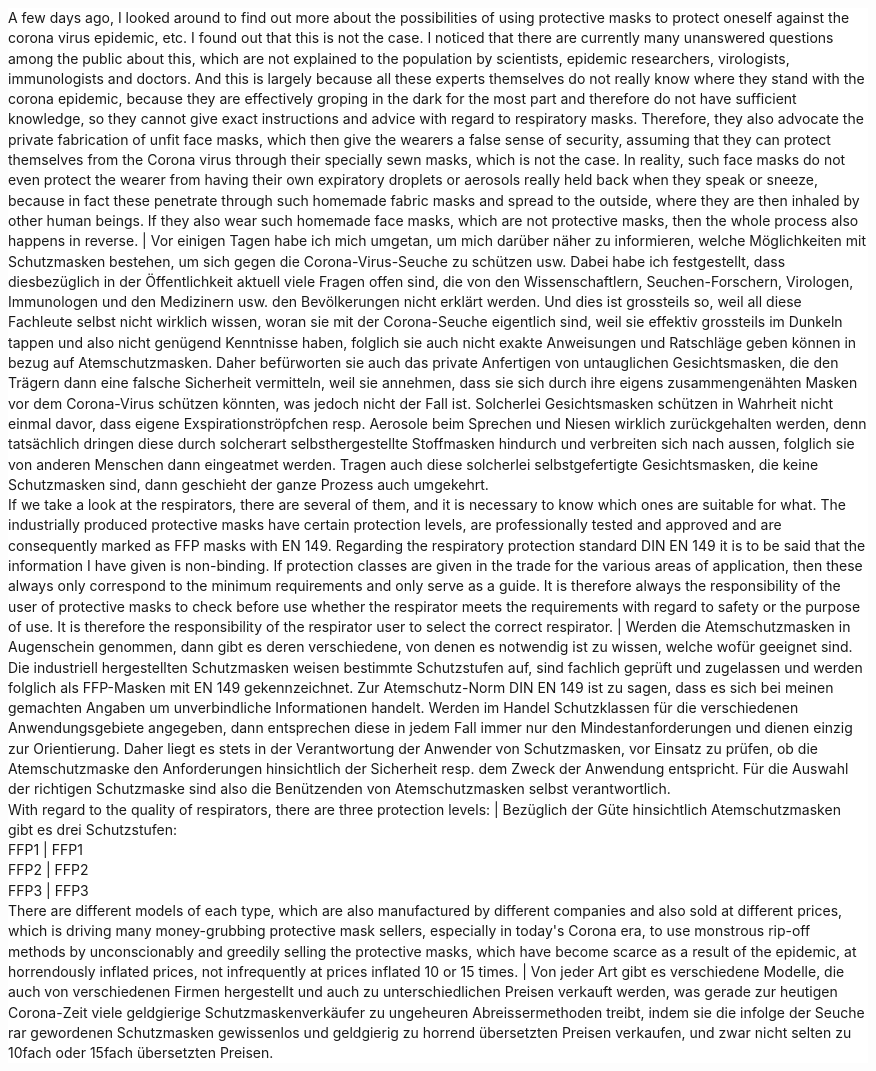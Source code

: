 A few days ago, I looked around to find out more about the possibilities of using protective masks to protect oneself against the corona virus epidemic, etc. I found out that this is not the case. I noticed that there are currently many unanswered questions among the public about this, which are not explained to the population by scientists, epidemic researchers, virologists, immunologists and doctors. And this is largely because all these experts themselves do not really know where they stand with the corona epidemic, because they are effectively groping in the dark for the most part and therefore do not have sufficient knowledge, so they cannot give exact instructions and advice with regard to respiratory masks. Therefore, they also advocate the private fabrication of unfit face masks, which then give the wearers a false sense of security, assuming that they can protect themselves from the Corona virus through their specially sewn masks, which is not the case. In reality, such face masks do not even protect the wearer from having their own expiratory droplets or aerosols really held back when they speak or sneeze, because in fact these penetrate through such homemade fabric masks and spread to the outside, where they are then inhaled by other human beings. If they also wear such homemade face masks, which are not protective masks, then the whole process also happens in reverse.  | Vor einigen Tagen habe ich mich umgetan, um mich darüber näher zu informieren, welche Möglichkeiten mit Schutzmasken bestehen, um sich gegen die Corona-Virus-Seuche zu schützen usw. Dabei habe ich festgestellt, dass diesbezüglich in der Öffentlichkeit aktuell viele Fragen offen sind, die von den Wissenschaftlern, Seuchen-Forschern, Virologen, Immunologen und den Medizinern usw. den Bevölkerungen nicht erklärt werden. Und dies ist grossteils so, weil all diese Fachleute selbst nicht wirklich wissen, woran sie mit der Corona-Seuche eigentlich sind, weil sie effektiv grossteils im Dunkeln tappen und also nicht genügend Kenntnisse haben, folglich sie auch nicht exakte Anweisungen und Ratschläge geben können in bezug auf Atemschutzmasken. Daher befürworten sie auch das private Anfertigen von untauglichen Gesichtsmasken, die den Trägern dann eine falsche Sicherheit vermitteln, weil sie annehmen, dass sie sich durch ihre eigens zusammengenähten Masken vor dem Corona-Virus schützen könnten, was jedoch nicht der Fall ist. Solcherlei Gesichtsmasken schützen in Wahrheit nicht einmal davor, dass eigene Exspirationströpfchen resp. Aerosole beim Sprechen und Niesen wirklich zurückgehalten werden, denn tatsächlich dringen diese durch solcherart selbsthergestellte Stoffmasken hindurch und verbreiten sich nach aussen, folglich sie von anderen Menschen dann eingeatmet werden. Tragen auch diese solcherlei selbstgefertigte Gesichtsmasken, die keine Schutzmasken sind, dann geschieht der ganze Prozess auch umgekehrt.   
If we take a look at the respirators, there are several of them, and it is necessary to know which ones are suitable for what. The industrially produced protective masks have certain protection levels, are professionally tested and approved and are consequently marked as FFP masks with EN 149. Regarding the respiratory protection standard DIN EN 149 it is to be said that the information I have given is non-binding. If protection classes are given in the trade for the various areas of application, then these always only correspond to the minimum requirements and only serve as a guide. It is therefore always the responsibility of the user of protective masks to check before use whether the respirator meets the requirements with regard to safety or the purpose of use. It is therefore the responsibility of the respirator user to select the correct respirator.  | Werden die Atemschutzmasken in Augenschein genommen, dann gibt es deren verschiedene, von denen es notwendig ist zu wissen, welche wofür geeignet sind. Die industriell hergestellten Schutzmasken weisen bestimmte Schutzstufen auf, sind fachlich geprüft und zugelassen und werden folglich als FFP-Masken mit EN 149 gekennzeichnet. Zur Atemschutz-Norm DIN EN 149 ist zu sagen, dass es sich bei meinen gemachten Angaben um unverbindliche Informationen handelt. Werden im Handel Schutzklassen für die verschiedenen Anwendungsgebiete angegeben, dann entsprechen diese in jedem Fall immer nur den Mindestanforderungen und dienen einzig zur Orientierung. Daher liegt es stets in der Verantwortung der Anwender von Schutzmasken, vor Einsatz zu prüfen, ob die Atemschutzmaske den Anforderungen hinsichtlich der Sicherheit resp. dem Zweck der Anwendung entspricht. Für die Auswahl der richtigen Schutzmaske sind also die Benützenden von Atemschutzmasken selbst verantwortlich.   
With regard to the quality of respirators, there are three protection levels:  | Bezüglich der Güte hinsichtlich Atemschutzmasken gibt es drei Schutzstufen:   
FFP1  | FFP1   
FFP2  | FFP2   
FFP3  | FFP3   
There are different models of each type, which are also manufactured by different companies and also sold at different prices, which is driving many money-grubbing protective mask sellers, especially in today's Corona era, to use monstrous rip-off methods by unconscionably and greedily selling the protective masks, which have become scarce as a result of the epidemic, at horrendously inflated prices, not infrequently at prices inflated 10 or 15 times.  | Von jeder Art gibt es verschiedene Modelle, die auch von verschiedenen Firmen hergestellt und auch zu unterschiedlichen Preisen verkauft werden, was gerade zur heutigen Corona-Zeit viele geldgierige Schutzmaskenverkäufer zu ungeheuren Abreissermethoden treibt, indem sie die infolge der Seuche rar gewordenen Schutzmasken gewissenlos und geldgierig zu horrend übersetzten Preisen verkaufen, und zwar nicht selten zu 10fach oder 15fach übersetzten Preisen.   